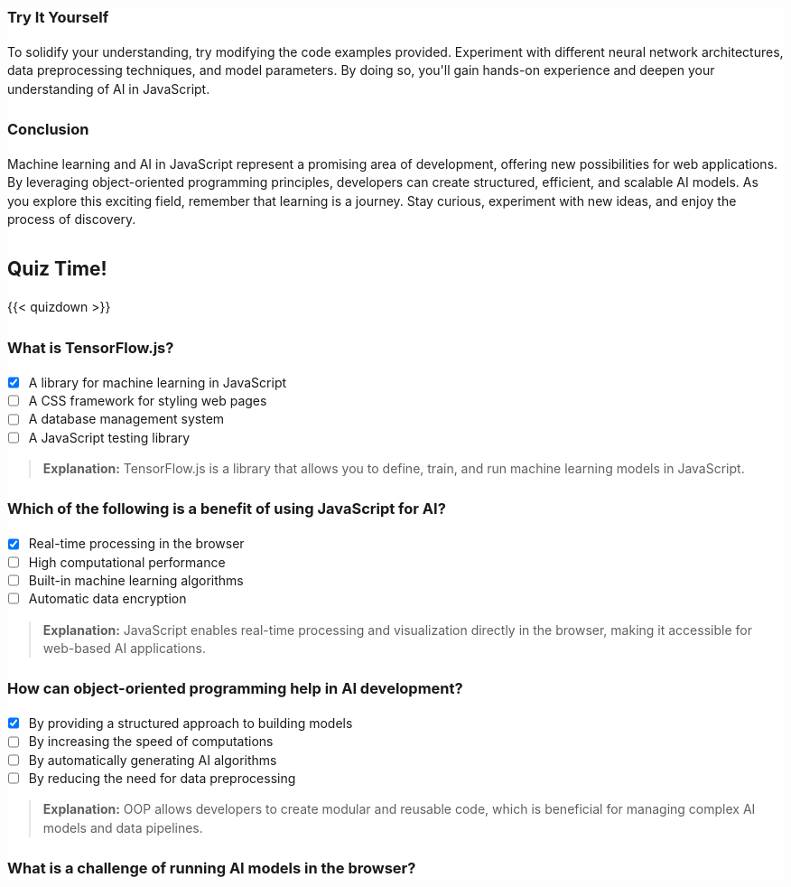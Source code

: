 ### Try It Yourself

To solidify your understanding, try modifying the code examples provided. Experiment with different neural network architectures, data preprocessing techniques, and model parameters. By doing so, you'll gain hands-on experience and deepen your understanding of AI in JavaScript.

### Conclusion

Machine learning and AI in JavaScript represent a promising area of development, offering new possibilities for web applications. By leveraging object-oriented programming principles, developers can create structured, efficient, and scalable AI models. As you explore this exciting field, remember that learning is a journey. Stay curious, experiment with new ideas, and enjoy the process of discovery.

## Quiz Time!

{{< quizdown >}}

### What is TensorFlow.js?

- [x] A library for machine learning in JavaScript
- [ ] A CSS framework for styling web pages
- [ ] A database management system
- [ ] A JavaScript testing library

> **Explanation:** TensorFlow.js is a library that allows you to define, train, and run machine learning models in JavaScript.

### Which of the following is a benefit of using JavaScript for AI?

- [x] Real-time processing in the browser
- [ ] High computational performance
- [ ] Built-in machine learning algorithms
- [ ] Automatic data encryption

> **Explanation:** JavaScript enables real-time processing and visualization directly in the browser, making it accessible for web-based AI applications.

### How can object-oriented programming help in AI development?

- [x] By providing a structured approach to building models
- [ ] By increasing the speed of computations
- [ ] By automatically generating AI algorithms
- [ ] By reducing the need for data preprocessing

> **Explanation:** OOP allows developers to create modular and reusable code, which is beneficial for managing complex AI models and data pipelines.

### What is a challenge of running AI models in the browser?
